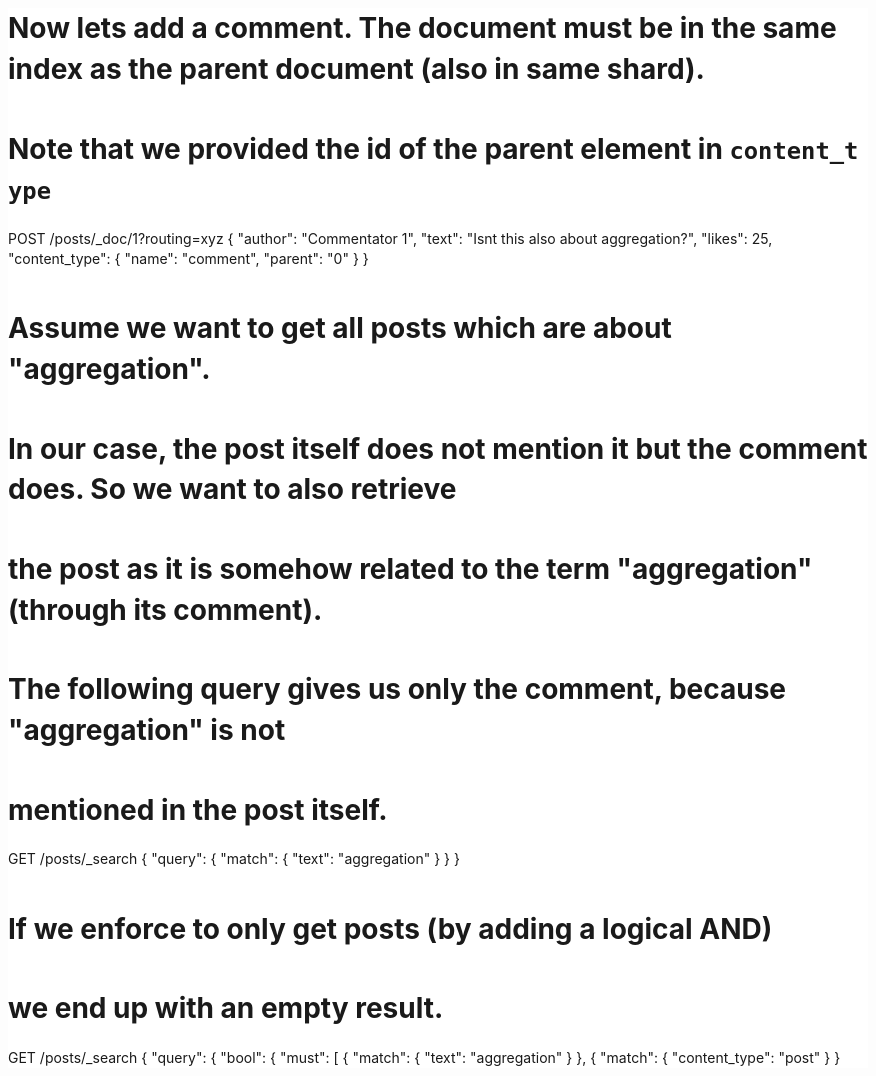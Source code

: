 # Now lets add a comment. The document must be in the same index as the parent document (also in same shard).
# Note that we provided the id of the parent element in `content_type`
POST /posts/_doc/1?routing=xyz
{
  "author": "Commentator 1",
  "text": "Isnt this also about aggregation?",
  "likes": 25,
  "content_type": {
    "name": "comment",
    "parent": "0"
  }
}

# Assume we want to get all posts which are about "aggregation".
# In our case, the post itself does not mention it but the comment does. So we want to also retrieve
# the post as it is somehow related to the term "aggregation" (through its comment).
# The following query gives us only the comment, because "aggregation" is not
# mentioned in the post itself.
GET /posts/_search
{
  "query": {
    "match": {
      "text": "aggregation"
    }
  }
}

# If we enforce to only get posts (by adding a logical AND)
# we end up with an empty result.
GET /posts/_search
{
  "query": {
    "bool": {
      "must": [
        {
          "match": {
            "text": "aggregation"
          }
        },
        {
          "match": {
            "content_type": "post"
          }
        }